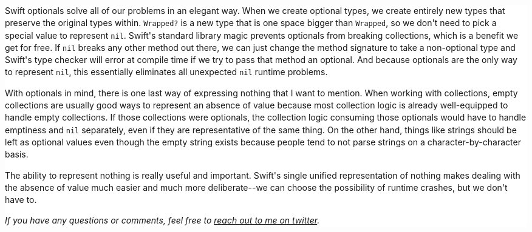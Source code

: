 Swift optionals solve all of our problems in an elegant way. When we create optional types, we create entirely new types that preserve the original types within. `Wrapped?` is a new type that is one space bigger than `Wrapped`, so we don't need to pick a special value to represent `nil`. Swift's standard library magic prevents optionals from breaking collections, which is a benefit we get for free. If `nil` breaks any other method out there, we can just change the method signature to take a non-optional type and Swift's type checker will error at compile time if we try to pass that method an optional. And because optionals are the only way to represent `nil`, this essentially eliminates all unexpected `nil` runtime problems.

With optionals in mind, there is one last way of expressing nothing that I want to mention. When working with collections, empty collections are usually good ways to represent an absence of value because most collection logic is already well-equipped to handle empty collections. If those collections were optionals, the collection logic consuming those optionals would have to handle emptiness and `nil` separately, even if they are representative of the same thing. On the other hand, things like strings should be left as optional values even though the empty string exists because people tend to not parse strings on a character-by-character basis.

The ability to represent nothing is really useful and important. Swift's single unified representation of nothing makes dealing with the absence of value much easier and much more deliberate--we can choose the possibility of runtime crashes, but we don't have to.


_If you have any questions or comments, feel free to [reach out to me on twitter](https://twitter.com/morganchen96)._
